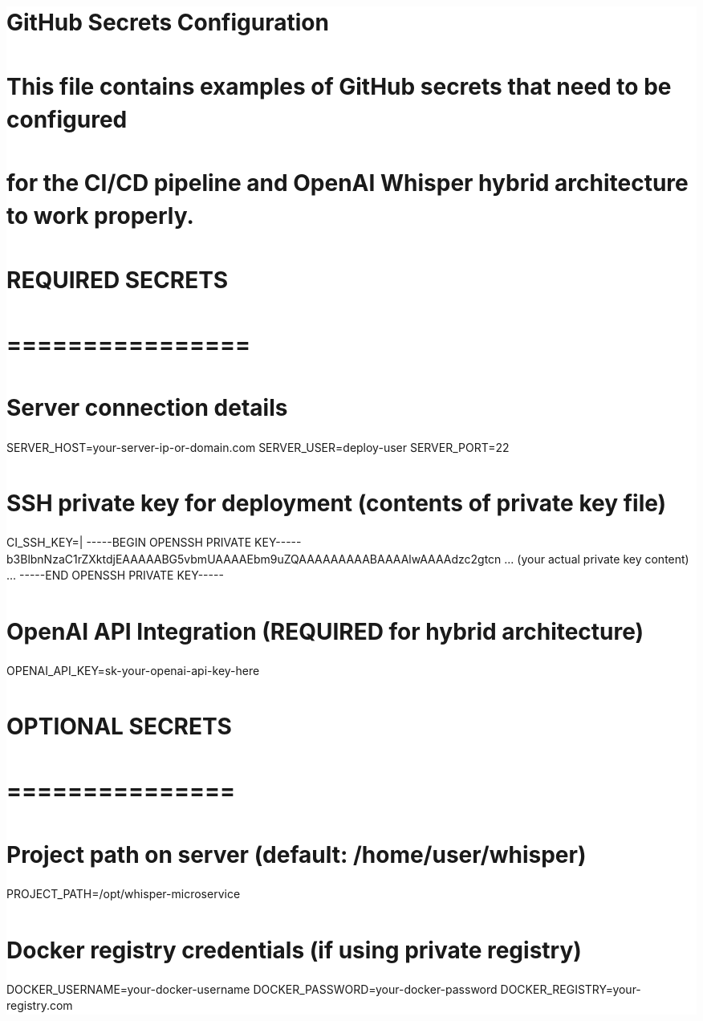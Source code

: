 # GitHub Secrets Configuration

# This file contains examples of GitHub secrets that need to be configured
# for the CI/CD pipeline and OpenAI Whisper hybrid architecture to work properly.

# REQUIRED SECRETS
# ================

# Server connection details
SERVER_HOST=your-server-ip-or-domain.com
SERVER_USER=deploy-user
SERVER_PORT=22

# SSH private key for deployment (contents of private key file)
CI_SSH_KEY=|
  -----BEGIN OPENSSH PRIVATE KEY-----
  b3BlbnNzaC1rZXktdjEAAAAABG5vbmUAAAAEbm9uZQAAAAAAAAABAAAAlwAAAAdzc2gtcn
  ... (your actual private key content) ...
  -----END OPENSSH PRIVATE KEY-----

# OpenAI API Integration (REQUIRED for hybrid architecture)
OPENAI_API_KEY=sk-your-openai-api-key-here

# OPTIONAL SECRETS
# ===============

# Project path on server (default: /home/user/whisper)
PROJECT_PATH=/opt/whisper-microservice

# Docker registry credentials (if using private registry)
DOCKER_USERNAME=your-docker-username
DOCKER_PASSWORD=your-docker-password
DOCKER_REGISTRY=your-registry.com
